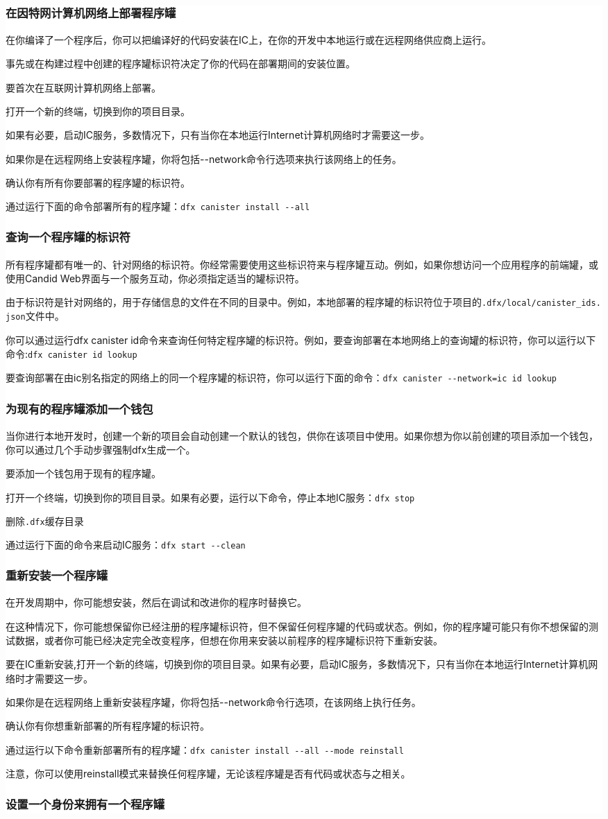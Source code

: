 ### 在因特网计算机网络上部署程序罐

在你编译了一个程序后，你可以把编译好的代码安装在IC上，在你的开发中本地运行或在远程网络供应商上运行。

事先或在构建过程中创建的程序罐标识符决定了你的代码在部署期间的安装位置。

要首次在互联网计算机网络上部署。

打开一个新的终端，切换到你的项目目录。

如果有必要，启动IC服务，多数情况下，只有当你在本地运行Internet计算机网络时才需要这一步。

如果你是在远程网络上安装程序罐，你将包括--network命令行选项来执行该网络上的任务。

确认你有所有你要部署的程序罐的标识符。

通过运行下面的命令部署所有的程序罐：`dfx canister install --all`


### 查询一个程序罐的标识符

所有程序罐都有唯一的、针对网络的标识符。你经常需要使用这些标识符来与程序罐互动。例如，如果你想访问一个应用程序的前端罐，或使用Candid Web界面与一个服务互动，你必须指定适当的罐标识符。

由于标识符是针对网络的，用于存储信息的文件在不同的目录中。例如，本地部署的程序罐的标识符位于项目的`.dfx/local/canister_ids.json`文件中。

你可以通过运行dfx canister id命令来查询任何特定程序罐的标识符。例如，要查询部署在本地网络上的查询罐的标识符，你可以运行以下命令:`dfx canister id lookup`

要查询部署在由ic别名指定的网络上的同一个程序罐的标识符，你可以运行下面的命令：`dfx canister --network=ic id lookup`

### 为现有的程序罐添加一个钱包

当你进行本地开发时，创建一个新的项目会自动创建一个默认的钱包，供你在该项目中使用。如果你想为你以前创建的项目添加一个钱包，你可以通过几个手动步骤强制dfx生成一个。

要添加一个钱包用于现有的程序罐。

打开一个终端，切换到你的项目目录。如果有必要，运行以下命令，停止本地IC服务：`dfx stop`


删除`.dfx`缓存目录

通过运行下面的命令来启动IC服务：`dfx start --clean`


### 重新安装一个程序罐

在开发周期中，你可能想安装，然后在调试和改进你的程序时替换它。

在这种情况下，你可能想保留你已经注册的程序罐标识符，但不保留任何程序罐的代码或状态。例如，你的程序罐可能只有你不想保留的测试数据，或者你可能已经决定完全改变程序，但想在你用来安装以前程序的程序罐标识符下重新安装。

要在IC重新安装,打开一个新的终端，切换到你的项目目录。如果有必要，启动IC服务，多数情况下，只有当你在本地运行Internet计算机网络时才需要这一步。

如果你是在远程网络上重新安装程序罐，你将包括--network命令行选项，在该网络上执行任务。

确认你有你想重新部署的所有程序罐的标识符。

通过运行以下命令重新部署所有的程序罐：`dfx canister install --all --mode reinstall`

注意，你可以使用reinstall模式来替换任何程序罐，无论该程序罐是否有代码或状态与之相关。

### 设置一个身份来拥有一个程序罐
